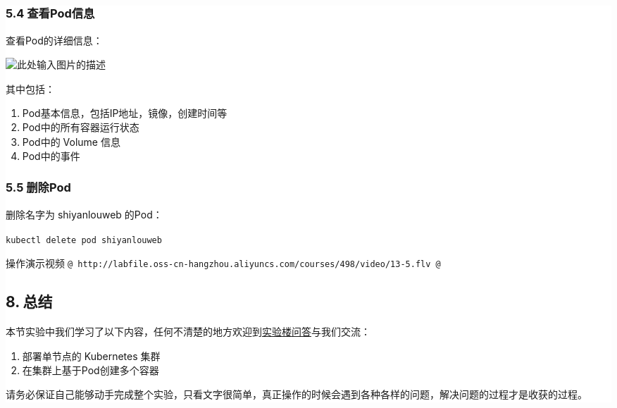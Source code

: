 ### 5.4 查看Pod信息

查看Pod的详细信息：

![此处输入图片的描述](https://dn-anything-about-doc.qbox.me/document-uid3858labid1715timestamp1459149144148.png/wm)

其中包括：

1. Pod基本信息，包括IP地址，镜像，创建时间等
2. Pod中的所有容器运行状态
3. Pod中的 Volume 信息
4. Pod中的事件

### 5.5 删除Pod

删除名字为 shiyanlouweb 的Pod：

```
kubectl delete pod shiyanlouweb
```

操作演示视频
`@
http://labfile.oss-cn-hangzhou.aliyuncs.com/courses/498/video/13-5.flv
@`

## 8. 总结

本节实验中我们学习了以下内容，任何不清楚的地方欢迎到[实验楼问答](https://www.shiyanlou.com/questions)与我们交流：

1. 部署单节点的 Kubernetes 集群
2. 在集群上基于Pod创建多个容器

请务必保证自己能够动手完成整个实验，只看文字很简单，真正操作的时候会遇到各种各样的问题，解决问题的过程才是收获的过程。